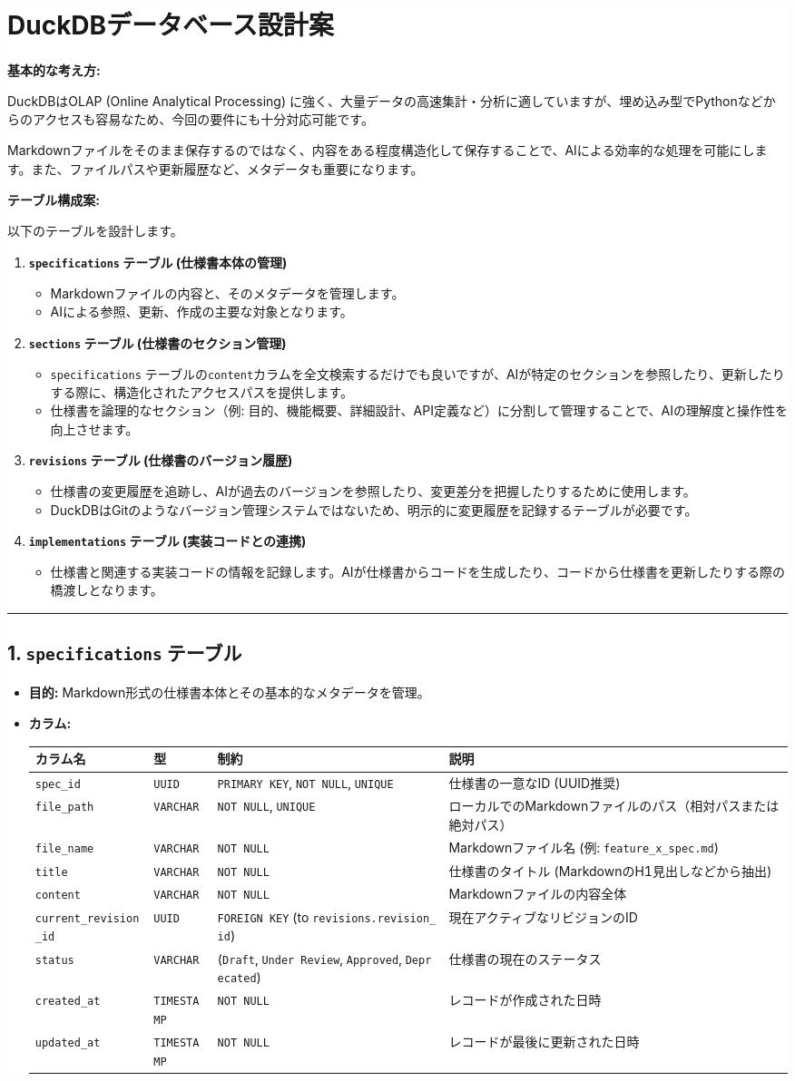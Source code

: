 # DuckDBデータベース設計案

**基本的な考え方:**

DuckDBはOLAP (Online Analytical Processing) に強く、大量データの高速集計・分析に適していますが、埋め込み型でPythonなどからのアクセスも容易なため、今回の要件にも十分対応可能です。

Markdownファイルをそのまま保存するのではなく、内容をある程度構造化して保存することで、AIによる効率的な処理を可能にします。また、ファイルパスや更新履歴など、メタデータも重要になります。

**テーブル構成案:**

以下のテーブルを設計します。

1. **`specifications` テーブル (仕様書本体の管理)**
    * Markdownファイルの内容と、そのメタデータを管理します。
    * AIによる参照、更新、作成の主要な対象となります。

2. **`sections` テーブル (仕様書のセクション管理)**
    * `specifications` テーブルの`content`カラムを全文検索するだけでも良いですが、AIが特定のセクションを参照したり、更新したりする際に、構造化されたアクセスパスを提供します。
    * 仕様書を論理的なセクション（例: 目的、機能概要、詳細設計、API定義など）に分割して管理することで、AIの理解度と操作性を向上させます。

3. **`revisions` テーブル (仕様書のバージョン履歴)**
    * 仕様書の変更履歴を追跡し、AIが過去のバージョンを参照したり、変更差分を把握したりするために使用します。
    * DuckDBはGitのようなバージョン管理システムではないため、明示的に変更履歴を記録するテーブルが必要です。

4. **`implementations` テーブル (実装コードとの連携)**
    * 仕様書と関連する実装コードの情報を記録します。AIが仕様書からコードを生成したり、コードから仕様書を更新したりする際の橋渡しとなります。

---

## 1. `specifications` テーブル

* **目的:** Markdown形式の仕様書本体とその基本的なメタデータを管理。
* **カラム:**

    | カラム名            | 型          | 制約                                 | 説明                                                      |
    | :------------------ | :---------- | :----------------------------------- | :-------------------------------------------------------- |
    | `spec_id`           | `UUID`      | `PRIMARY KEY`, `NOT NULL`, `UNIQUE`  | 仕様書の一意なID (UUID推奨)                               |
    | `file_path`         | `VARCHAR`   | `NOT NULL`, `UNIQUE`                 | ローカルでのMarkdownファイルのパス（相対パスまたは絶対パス） |
    | `file_name`         | `VARCHAR`   | `NOT NULL`                           | Markdownファイル名 (例: `feature_x_spec.md`)             |
    | `title`             | `VARCHAR`   | `NOT NULL`                           | 仕様書のタイトル (MarkdownのH1見出しなどから抽出)         |
    | `content`           | `VARCHAR`   | `NOT NULL`                           | Markdownファイルの内容全体                                |
    | `current_revision_id` | `UUID`      | `FOREIGN KEY` (to `revisions.revision_id`) | 現在アクティブなリビジョンのID                            |
    | `status`            | `VARCHAR`   | (`Draft`, `Under Review`, `Approved`, `Deprecated`) | 仕様書の現在のステータス                                  |
    | `created_at`        | `TIMESTAMP` | `NOT NULL`                           | レコードが作成された日時                                  |
    | `updated_at`        | `TIMESTAMP` | `NOT NULL`                           | レコードが最後に更新された日時                            |
